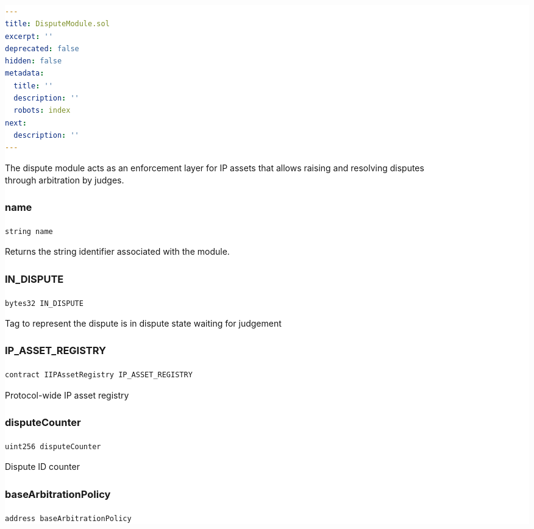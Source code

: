 ```yaml
---
title: DisputeModule.sol
excerpt: ''
deprecated: false
hidden: false
metadata:
  title: ''
  description: ''
  robots: index
next:
  description: ''
---
```

The dispute module acts as an enforcement layer for IP assets that allows raising and resolving disputes  
through arbitration by judges.

### name

```solidity
string name
```

Returns the string identifier associated with the module.

### IN_DISPUTE

```solidity
bytes32 IN_DISPUTE
```

Tag to represent the dispute is in dispute state waiting for judgement

### IP_ASSET_REGISTRY

```solidity
contract IIPAssetRegistry IP_ASSET_REGISTRY
```

Protocol-wide IP asset registry

### disputeCounter

```solidity
uint256 disputeCounter
```

Dispute ID counter

### baseArbitrationPolicy

```solidity
address baseArbitrationPolicy
```
